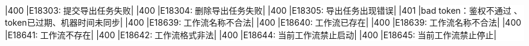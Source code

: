 |400	|E18303: 提交导出任务失败|
|400	|E18304: 删除导出任务失败|
|400	|E18305: 导出任务出现错误|
|401  |bad token：鉴权不通过 、token已过期、机器时间未同步|
|400  |E18639: 工作流名称不合法|
|400  |E18640: 工作流已存在|
|400  |E18639: 工作流名称不合法|
|400  |E18641: 工作流不存在|
|400  |E18642: 工作流格式非法|
|400  |E18644: 当前工作流禁止启动|
|400  |E18645: 当前工作流禁止停止|

